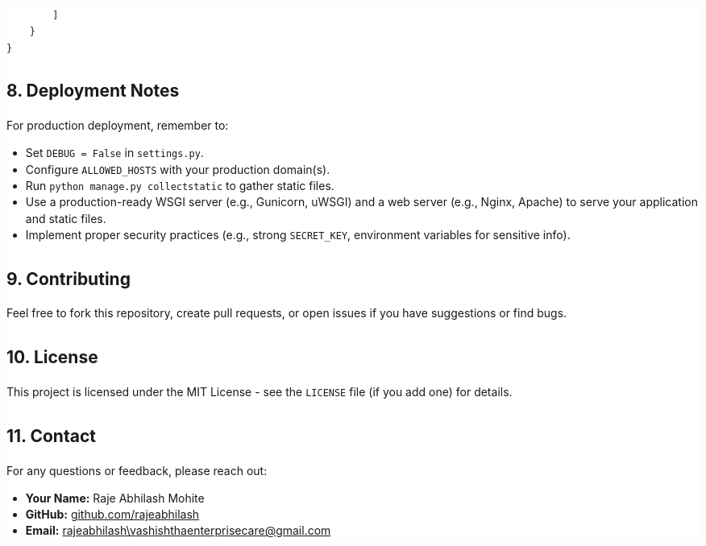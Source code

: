 ```python
        ]
    }
}
```

## 8\. Deployment Notes

For production deployment, remember to:

  * Set `DEBUG = False` in `settings.py`.
  * Configure `ALLOWED_HOSTS` with your production domain(s).
  * Run `python manage.py collectstatic` to gather static files.
  * Use a production-ready WSGI server (e.g., Gunicorn, uWSGI) and a web server (e.g., Nginx, Apache) to serve your application and static files.
  * Implement proper security practices (e.g., strong `SECRET_KEY`, environment variables for sensitive info).

## 9\. Contributing

Feel free to fork this repository, create pull requests, or open issues if you have suggestions or find bugs.

## 10\. License

This project is licensed under the MIT License - see the `LICENSE` file (if you add one) for details.

## 11\. Contact

For any questions or feedback, please reach out:

  * **Your Name:** Raje Abhilash Mohite
  * **GitHub:** [github.com/rajeabhilash](https://github.com/rajeabhilash)
  * **Email:** [rajeabhilash\vashishthaenterprisecare@gmail.com](mailto:vashishthaenterprisecare@gmail.com) 
